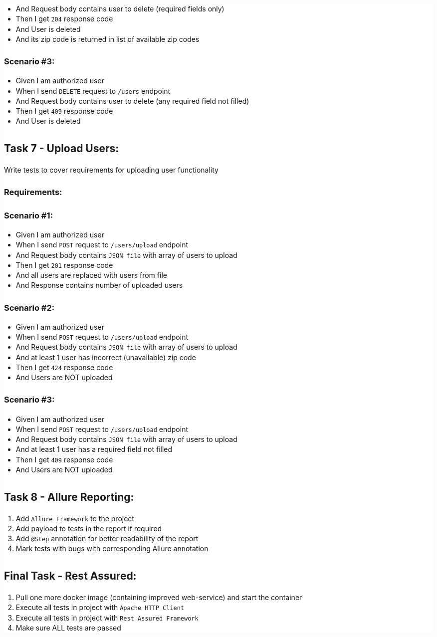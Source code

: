 - And Request body contains user to delete (required fields only)
- Then I get `204` response code
- And User is deleted
- And its zip code is returned in list of available zip codes
### Scenario #3:
- Given I am authorized user
- When I send `DELETE` request to `/users` endpoint
- And Request body contains user to delete (any required field not filled)
- Then I get `409` response code
- And User is deleted
## Task 7 - Upload Users:
Write tests to cover requirements for uploading user functionality
### Requirements:
### Scenario #1:
- Given I am authorized user
- When I send `POST` request to `/users/upload` endpoint
- And Request body contains `JSON file` with array of users to upload
- Then I get `201` response code
- And all users are replaced with users from file
- And Response contains number of uploaded users
### Scenario #2:
- Given I am authorized user
- When I send `POST` request to `/users/upload` endpoint
- And Request body contains `JSON file` with array of users to upload
- And at least 1 user has incorrect (unavailable) zip code
- Then I get `424` response code
- And Users are NOT uploaded
### Scenario #3:
- Given I am authorized user
- When I send `POST` request to `/users/upload` endpoint
- And Request body contains `JSON file` with array of users to upload
- And at least 1 user has a required field not filled
- Then I get `409` response code
- And Users are NOT uploaded
## Task 8 - Allure Reporting:
1. Add `Allure Framework` to the project
2. Add payload to tests in the report if required
3. Add `@Step` annotation for better readability of the report
4. Mark tests with bugs with corresponding Allure annotation
## Final Task - Rest Assured:
1. Pull one more docker image (containing improved web-service) and start the container
2. Execute all tests in project with `Apache HTTP Client`
3. Execute all tests in project with `Rest Assured Framework`
4. Make sure ALL tests are passed